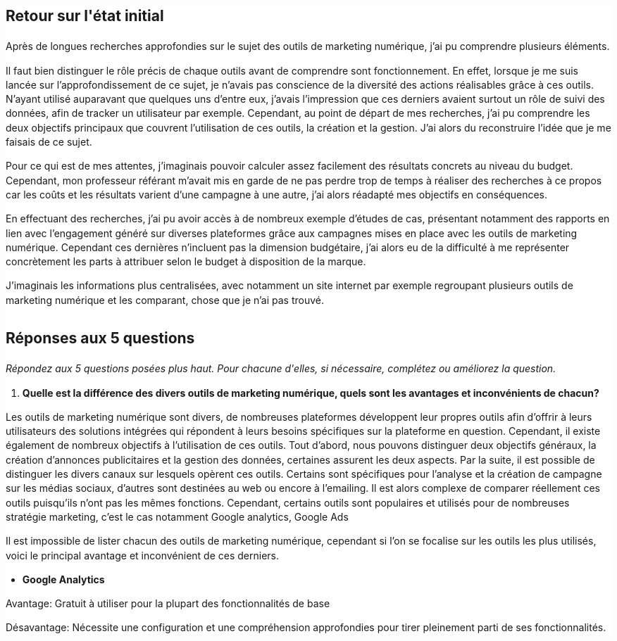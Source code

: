 ## Retour sur l'état initial

Après de longues recherches approfondies sur le sujet des outils de marketing numérique, j’ai pu  comprendre plusieurs éléments. 

Il faut bien distinguer le rôle précis de chaque outils avant de comprendre sont fonctionnement. En effet, lorsque je me suis lancée sur l’approfondissement de ce sujet, je n’avais pas conscience de la diversité des actions réalisables grâce à ces outils. N’ayant utilisé auparavant que quelques uns d’entre eux, j’avais l’impression que ces derniers avaient surtout un rôle de suivi des données, afin de tracker un utilisateur par exemple. Cependant, au point de départ de mes recherches, j’ai pu comprendre les deux objectifs principaux que couvrent l’utilisation de ces outils, la création et la gestion. J’ai alors du reconstruire l’idée que je me faisais de ce sujet. 

Pour ce qui est de mes attentes, j’imaginais pouvoir calculer assez facilement des résultats concrets au niveau du budget. Cependant, mon professeur référant m’avait mis en garde de ne pas perdre trop de temps à réaliser des recherches à ce propos car les coûts et les résultats varient d’une campagne à une autre, j’ai alors réadapté mes objectifs en conséquences.

En effectuant des recherches, j’ai pu avoir accès à de nombreux exemple d’études de cas, présentant notamment des rapports en lien avec l’engagement généré sur diverses plateformes grâce aux campagnes mises en place avec les outils de marketing numérique. Cependant ces dernières n’incluent pas la dimension budgétaire, j’ai alors eu de la difficulté à me représenter concrètement les parts à attribuer selon le budget à disposition de la marque. 

J’imaginais les informations plus centralisées, avec notamment un site internet par exemple regroupant plusieurs outils de marketing numérique et les comparant, chose que je n’ai pas trouvé.

## Réponses aux 5 questions

_Répondez aux 5 questions posées plus haut. Pour chacune d'elles, si nécessaire, complétez ou améliorez la question._
1. **Quelle est la différence des divers outils de marketing numérique, quels sont les avantages et inconvénients de chacun?**

Les outils de marketing numérique sont divers, de nombreuses plateformes développent leur propres outils afin d’offrir à leurs utilisateurs des solutions intégrées qui répondent à leurs besoins spécifiques sur la plateforme en question. Cependant, il existe également de nombreux objectifs à l’utilisation de ces outils. Tout d’abord, nous pouvons distinguer deux objectifs généraux, la création d’annonces publicitaires et la gestion des données, certaines assurent les deux aspects. Par la suite, il est possible de distinguer les divers canaux sur lesquels opèrent ces outils. Certains sont spécifiques pour l’analyse et la création de campagne sur les médias sociaux, d’autres  sont destinées au web ou encore à l’emailing. Il est alors complexe de comparer réellement ces outils puisqu’ils n’ont pas les mêmes fonctions. Cependant, certains outils sont populaires et utilisés pour de nombreuses stratégie marketing, c’est le cas notamment Google analytics, Google Ads 

Il est impossible de lister chacun des outils de marketing numérique, cependant si l’on se focalise sur les outils les plus utilisés, voici le principal avantage et inconvénient de ces derniers. 

- **Google Analytics**

 Avantage: Gratuit à utiliser pour la plupart des fonctionnalités de base 

Désavantage: Nécessite une configuration et une compréhension approfondies pour tirer pleinement parti de ses fonctionnalités.
